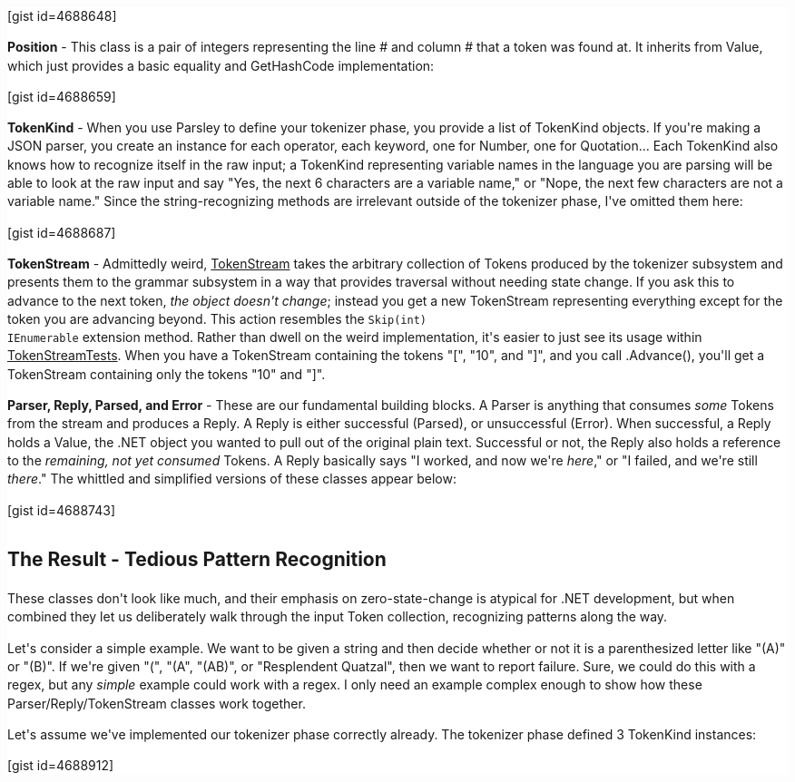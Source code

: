 [gist id=4688648]

<strong>Position</strong> - This class is a pair of integers representing the line # and column # that a token was found at.  It inherits from Value, which just provides a basic equality and GetHashCode implementation:

[gist id=4688659]

<strong>TokenKind</strong> - When you use Parsley to define your tokenizer phase, you provide a list of TokenKind objects.  If you're making a JSON parser, you create an instance for each operator, each keyword, one for Number, one for Quotation... Each TokenKind also knows how to recognize itself in the raw input; a TokenKind representing variable names in the language you are parsing will be able to look at the raw input and say "Yes, the next 6 characters are a variable name," or "Nope, the next few characters are not a variable name."  Since the string-recognizing methods are irrelevant outside of the tokenizer phase, I've omitted them here:

[gist id=4688687]

<strong>TokenStream</strong> - Admittedly weird, <a href="https://github.com/plioi/parsley/blob/cb69098da8135f7ac5fb1b0f84071e0e8b94b8a0/src/Parsley/TokenStream.cs">TokenStream</a> takes the arbitrary collection of Tokens produced by the tokenizer subsystem and presents them to the grammar subsystem in a way that provides traversal without needing state change.  If you ask this to advance to the next token, <em>the object doesn't change</em>; instead you get a new TokenStream representing everything except for the token you are advancing beyond.  This action resembles the <code>Skip(int) IEnumerable</code> extension method.  Rather than dwell on the weird implementation, it's easier to just see its usage within <a href="https://github.com/plioi/parsley/blob/cb69098da8135f7ac5fb1b0f84071e0e8b94b8a0/src/Parsley.Test/TokenStreamTests.cs">TokenStreamTests</a>.  When you have a TokenStream containing the tokens "[", "10", and "]", and you call .Advance(), you'll get a TokenStream containing only the tokens "10" and "]".

<strong>Parser, Reply, Parsed, and Error</strong> - These are our fundamental building blocks.  A Parser is anything that consumes <em>some</em> Tokens from the stream and produces a Reply.  A Reply is either successful (Parsed), or unsuccessful (Error).  When successful, a Reply holds a Value, the .NET object you wanted to pull out of the original plain text.  Successful or not, the Reply also holds a reference to the <em>remaining, not yet consumed</em> Tokens.  A Reply basically says "I worked, and now we're <em>here</em>," or "I failed, and we're still <em>there</em>."  The whittled and simplified versions of these classes appear below:

[gist id=4688743]

<h2>The Result - Tedious Pattern Recognition</h2>

These classes don't look like much, and their emphasis on zero-state-change is atypical for .NET development, but when combined they let us deliberately walk through the input Token collection, recognizing patterns along the way.

Let's consider a simple example.  We want to be given a string and then decide whether or not it is a parenthesized letter like "(A)" or "(B)".  If we're given "(", "(A", "(AB)", or "Resplendent Quatzal", then we want to report failure.  Sure, we could do this with a regex, but any <em>simple</em> example could work with a regex.  I only need an example complex enough to show how these Parser/Reply/TokenStream classes work together.

Let's assume we've implemented our tokenizer phase correctly already.  The tokenizer phase defined 3 TokenKind instances:

[gist id=4688912]
